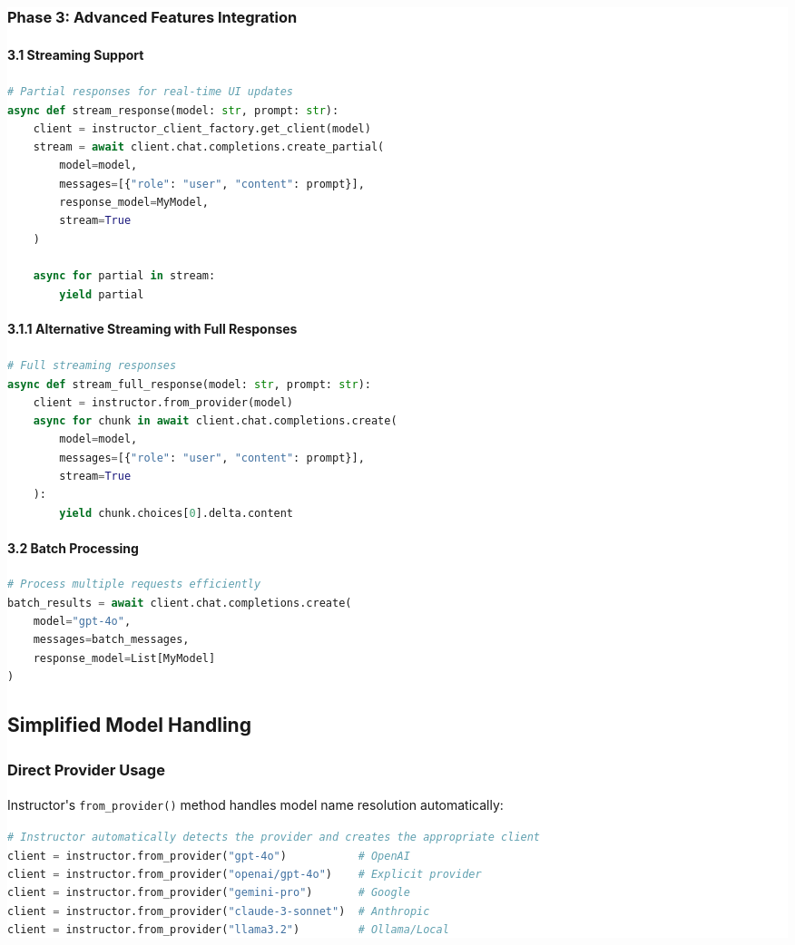 ### Phase 3: Advanced Features Integration

#### 3.1 Streaming Support

```python
# Partial responses for real-time UI updates
async def stream_response(model: str, prompt: str):
    client = instructor_client_factory.get_client(model)
    stream = await client.chat.completions.create_partial(
        model=model,
        messages=[{"role": "user", "content": prompt}],
        response_model=MyModel,
        stream=True
    )

    async for partial in stream:
        yield partial
```

#### 3.1.1 Alternative Streaming with Full Responses

```python
# Full streaming responses
async def stream_full_response(model: str, prompt: str):
    client = instructor.from_provider(model)
    async for chunk in await client.chat.completions.create(
        model=model,
        messages=[{"role": "user", "content": prompt}],
        stream=True
    ):
        yield chunk.choices[0].delta.content
```

#### 3.2 Batch Processing

```python
# Process multiple requests efficiently
batch_results = await client.chat.completions.create(
    model="gpt-4o",
    messages=batch_messages,
    response_model=List[MyModel]
)
```

## Simplified Model Handling

### Direct Provider Usage

Instructor's `from_provider()` method handles model name resolution automatically:

```python
# Instructor automatically detects the provider and creates the appropriate client
client = instructor.from_provider("gpt-4o")           # OpenAI
client = instructor.from_provider("openai/gpt-4o")    # Explicit provider
client = instructor.from_provider("gemini-pro")       # Google
client = instructor.from_provider("claude-3-sonnet")  # Anthropic
client = instructor.from_provider("llama3.2")         # Ollama/Local
```
